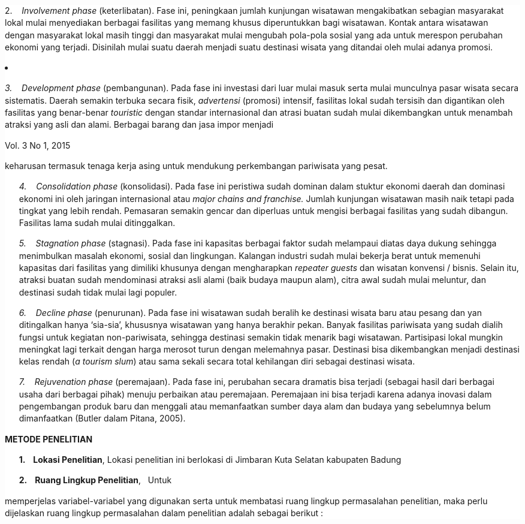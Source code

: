 <p><span class="font3">2.</span><span class="font3" style="font-style:italic;"> &nbsp;&nbsp;&nbsp;Involvement phase</span><span class="font3"> (keterlibatan). Fase ini, peningkaan jumlah kunjungan wisatawan mengakibatkan sebagian masyarakat lokal mulai menyediakan berbagai fasilitas yang memang khusus diperuntukkan bagi wisatawan. Kontak antara wisatawan dengan masyarakat lokal masih tinggi dan masyarakat mulai mengubah pola-pola sosial yang ada untuk merespon perubahan ekonomi yang terjadi. Disinilah mulai suatu daerah menjadi suatu destinasi wisata yang ditandai oleh mulai adanya promosi.</span></p></li>
<li>
<p><span class="font3" style="font-style:italic;">3. &nbsp;&nbsp;&nbsp;Development phase</span><span class="font3"> (pembangunan). Pada fase ini investasi dari luar mulai masuk serta mulai munculnya pasar wisata secara sistematis. Daerah semakin terbuka secara fisik, </span><span class="font3" style="font-style:italic;">advertensi</span><span class="font3"> (promosi) intensif, fasilitas lokal sudah tersisih dan digantikan oleh fasilitas yang benar-benar </span><span class="font3" style="font-style:italic;">touristic</span><span class="font3"> dengan standar internasional dan atrasi buatan sudah mulai dikembangkan untuk menambah atraksi yang asli dan alami. Berbagai barang dan jasa impor menjadi</span></p></li></ul>
<p><span class="font2">Vol. 3 No 1, 2015</span></p>
<p><span class="font3">keharusan termasuk tenaga kerja asing untuk mendukung perkembangan pariwisata yang pesat.</span></p>
<ul style="list-style:none;"><li>
<p><span class="font3" style="font-style:italic;">4. &nbsp;&nbsp;&nbsp;Consolidation phase</span><span class="font3"> (konsolidasi). Pada fase ini peristiwa sudah dominan dalam stuktur ekonomi daerah dan dominasi ekonomi ini oleh jaringan internasional atau </span><span class="font3" style="font-style:italic;">major chains and franchise.</span><span class="font3"> Jumlah kunjungan wisatawan masih naik tetapi pada tingkat yang lebih rendah. Pemasaran semakin gencar dan diperluas untuk mengisi berbagai fasilitas yang sudah dibangun. Fasilitas lama sudah mulai ditinggalkan.</span></p></li>
<li>
<p><span class="font3" style="font-style:italic;">5. &nbsp;&nbsp;&nbsp;Stagnation phase</span><span class="font3"> (stagnasi). Pada fase ini kapasitas berbagai faktor sudah melampaui diatas daya dukung sehingga menimbulkan masalah ekonomi, sosial dan lingkungan. Kalangan industri sudah mulai bekerja berat untuk memenuhi kapasitas dari fasilitas yang dimiliki khusunya dengan mengharapkan </span><span class="font3" style="font-style:italic;">repeater guests</span><span class="font3"> dan wisatan konvensi / bisnis. Selain itu, atraksi buatan sudah mendominasi atraksi asli alami (baik budaya maupun alam), citra awal sudah mulai meluntur, dan destinasi sudah tidak mulai lagi populer.</span></p></li>
<li>
<p><span class="font3" style="font-style:italic;">6. &nbsp;&nbsp;&nbsp;Decline phase</span><span class="font3"> (penurunan). Pada fase ini wisatawan sudah beralih ke destinasi wisata baru atau pesang dan yan ditingalkan hanya ‘sia-sia’, khususnya wisatawan yang hanya berakhir pekan. Banyak fasilitas pariwisata yang sudah dialih fungsi untuk kegiatan non-pariwisata, sehingga destinasi semakin tidak menarik bagi wisatawan. Partisipasi lokal mungkin meningkat lagi terkait dengan harga merosot turun dengan melemahnya pasar. Destinasi bisa dikembangkan menjadi destinasi kelas rendah (</span><span class="font3" style="font-style:italic;">a tourism slum</span><span class="font3">) atau sama sekali secara total kehilangan diri sebagai destinasi wisata.</span></p></li>
<li>
<p><span class="font3" style="font-style:italic;">7. &nbsp;&nbsp;&nbsp;Rejuvenation phase</span><span class="font3"> (peremajaan). Pada fase ini, perubahan secara dramatis bisa terjadi (sebagai hasil dari berbagai usaha dari berbagai pihak) menuju perbaikan atau peremajaan. Peremajaan ini bisa terjadi karena adanya inovasi dalam pengembangan produk baru dan menggali atau memanfaatkan sumber daya alam dan budaya yang sebelumnya belum dimanfaatkan (Butler dalam Pitana, 2005).</span></p></li></ul>
<p><span class="font3" style="font-weight:bold;">METODE PENELITIAN</span></p>
<ul style="list-style:none;"><li>
<p><span class="font4" style="font-weight:bold;">1.</span><span class="font3" style="font-weight:bold;"> &nbsp;&nbsp;&nbsp;Lokasi Penelitian</span><span class="font3">, Lokasi penelitian ini berlokasi di Jimbaran Kuta Selatan kabupaten Badung</span></p></li>
<li>
<p><span class="font4" style="font-weight:bold;">2.</span><span class="font3" style="font-weight:bold;"> &nbsp;&nbsp;&nbsp;Ruang Lingkup Penelitian</span><span class="font3">, &nbsp;&nbsp;Untuk</span></p></li></ul>
<p><span class="font3">memperjelas variabel-variabel yang digunakan serta untuk membatasi ruang lingkup permasalahan penelitian, maka perlu dijelaskan ruang lingkup permasalahan dalam penelitian adalah sebagai berikut :</span></p>
<ul style="list-style:none;"><li>